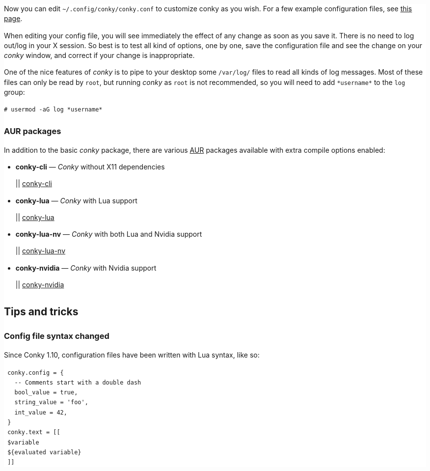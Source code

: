 Now you can edit `~/.config/conky/conky.conf` to customize conky as you wish. For a few example configuration files, see [this page](https://github.com/brndnmtthws/conky/wiki/User-Configs).

When editing your config file, you will see immediately the effect of any change as soon as you save it. There is no need to log out/log in your X session. So best is to test all kind of options, one by one, save the configuration file and see the change on your *conky* window, and correct if your change is inappropriate.

One of the nice features of *conky* is to pipe to your desktop some `/var/log/` files to read all kinds of log messages. Most of these files can only be read by `root`, but running *conky* as `root` is not recommended, so you will need to add `*username*` to the `log` group:

```
# usermod -aG log *username*

```

### AUR packages

In addition to the basic *conky* package, there are various [AUR](/index.php/AUR "AUR") packages available with extra compile options enabled:

*   **conky-cli** — *Conky* without X11 dependencies

	|| [conky-cli](https://aur.archlinux.org/packages/conky-cli/)

*   **conky-lua** — *Conky* with Lua support

	|| [conky-lua](https://aur.archlinux.org/packages/conky-lua/)

*   **conky-lua-nv** — *Conky* with both Lua and Nvidia support

	|| [conky-lua-nv](https://aur.archlinux.org/packages/conky-lua-nv/)

*   **conky-nvidia** — *Conky* with Nvidia support

	|| [conky-nvidia](https://aur.archlinux.org/packages/conky-nvidia/)

## Tips and tricks

### Config file syntax changed

Since Conky 1.10, configuration files have been written with Lua syntax, like so:

```
 conky.config = {
   -- Comments start with a double dash
   bool_value = true,
   string_value = 'foo',
   int_value = 42,
 }
 conky.text = [[
 $variable
 ${evaluated variable}
 ]]

```

